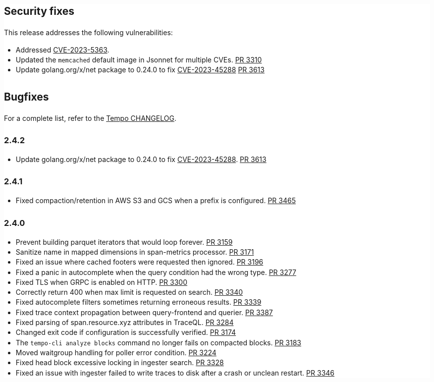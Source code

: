 ## Security fixes

This release addresses the following vulnerabilities:

- Addressed [CVE-2023-5363](https://github.com/advisories/GHSA-xw78-pcr6-wrg8).
- Updated the `memcached` default image in Jsonnet for multiple CVEs. [PR 3310](https://github.com/grafana/tempo/pull/3310)
- Update golang.org/x/net package to 0.24.0 to fix [CVE-2023-45288](https://github.com/advisories/GHSA-4v7x-pqxf-cx7m) [PR 3613](https://github.com/grafana/tempo/pull/3613)

## Bugfixes

For a complete list, refer to the [Tempo CHANGELOG](https://github.com/grafana/tempo/releases).

### 2.4.2

- Update golang.org/x/net package to 0.24.0 to fix [CVE-2023-45288](https://github.com/advisories/GHSA-4v7x-pqxf-cx7m). [PR 3613](https://github.com/grafana/tempo/pull/3613)

### 2.4.1

- Fixed compaction/retention in AWS S3 and GCS when a prefix is configured. [PR 3465](https://github.com/grafana/tempo/issues/3465)

### 2.4.0

- Prevent building parquet iterators that would loop forever. [PR 3159](https://github.com/grafana/tempo/pull/3159)
- Sanitize name in mapped dimensions in span-metrics processor. [PR 3171](https://github.com/grafana/tempo/pull/3171)
- Fixed an issue where cached footers were requested then ignored. [PR 3196](https://github.com/grafana/tempo/pull/3196)
- Fixed a panic in autocomplete when the query condition had the wrong type. [PR 3277](https://github.com/grafana/tempo/pull/3277)
- Fixed TLS when GRPC is enabled on HTTP. [PR 3300](https://github.com/grafana/tempo/pull/3300)
- Correctly return 400 when max limit is requested on search. [PR 3340](https://github.com/grafana/tempo/pull/3340)
- Fixed autocomplete filters sometimes returning erroneous results. [PR 3339](https://github.com/grafana/tempo/pull/3339)
- Fixed trace context propagation between query-frontend and querier. [PR 3387](https://github.com/grafana/tempo/pull/3387)
- Fixed parsing of span.resource.xyz attributes in TraceQL. [PR 3284](https://github.com/grafana/tempo/pull/3284)
- Changed exit code if configuration is successfully verified. [PR 3174](https://github.com/grafana/tempo/pull/3174)
- The `tempo-cli analyze blocks` command no longer fails on compacted blocks. [PR 3183](https://github.com/grafana/tempo/pull/3183)
- Moved waitgroup handling for poller error condition. [PR 3224](https://github.com/grafana/tempo/pull/3224)
- Fixed head block excessive locking in ingester search. [PR 3328](https://github.com/grafana/tempo/pull/3328)
- Fixed an issue with ingester failed to write traces to disk after a crash or unclean restart. [PR 3346](https://github.com/grafana/tempo/issues/3346)





